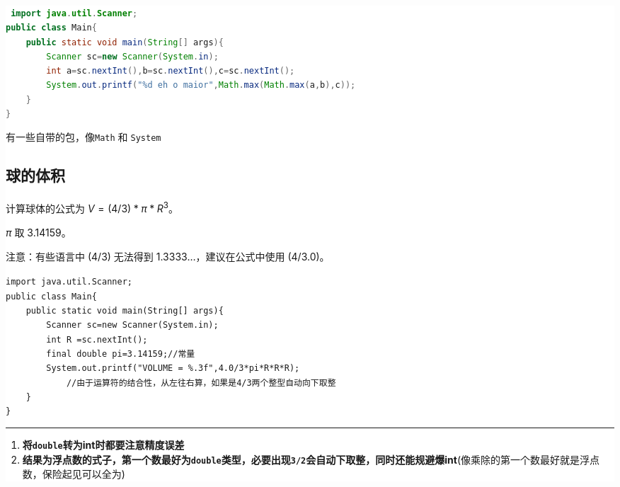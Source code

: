 ```java
 import java.util.Scanner;
public class Main{
    public static void main(String[] args){
        Scanner sc=new Scanner(System.in);
        int a=sc.nextInt(),b=sc.nextInt(),c=sc.nextInt();
        System.out.printf("%d eh o maior",Math.max(Math.max(a,b),c));
    }
}
```

有一些自带的包，像`Math`  和  `System`

## 球的体积

计算球体的公式为 $V = (4/3) * π * R^3$。

$π$ 取 $3.14159$。

注意：有些语言中 $(4/3)$ 无法得到 $1.3333…$，建议在公式中使用 $(4/3.0)$。
```
import java.util.Scanner;
public class Main{
    public static void main(String[] args){
        Scanner sc=new Scanner(System.in);
        int R =sc.nextInt();
        final double pi=3.14159;//常量
        System.out.printf("VOLUME = %.3f",4.0/3*pi*R*R*R);
            //由于运算符的结合性，从左往右算，如果是4/3两个整型自动向下取整
    }
}
```
----------


 1. **将`double`转为int时都要注意精度误差**
 2. **结果为浮点数的式子，第一个数最好为`double`类型，必要出现`3/2`会自动下取整，同时还能规避爆int**(像乘除的第一个数最好就是浮点数，保险起见可以全为)